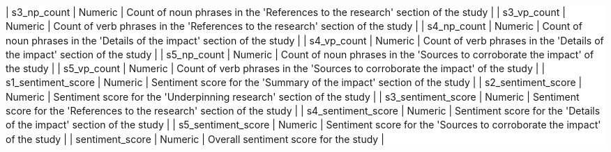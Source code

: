 | s3_np_count | Numeric | Count of noun phrases in the 'References to the research' section of the study |
| s3_vp_count | Numeric | Count of verb phrases in the 'References to the research' section of the study |
| s4_np_count | Numeric | Count of noun phrases in the 'Details of the impact' section of the study |
| s4_vp_count | Numeric | Count of verb phrases in the 'Details of the impact' section of the study |
| s5_np_count | Numeric | Count of noun phrases in the 'Sources to corroborate the impact' of the study |
| s5_vp_count | Numeric | Count of verb phrases in the 'Sources to corroborate the impact' of the study |
| s1_sentiment_score | Numeric | Sentiment score for the 'Summary of the impact' section of the study |
| s2_sentiment_score | Numeric | Sentiment score for the 'Underpinning research' section of the study |
| s3_sentiment_score | Numeric | Sentiment score for the 'References to the research' section of the study |
| s4_sentiment_score | Numeric | Sentiment score for the 'Details of the impact' section of the study |
| s5_sentiment_score | Numeric | Sentiment score for the 'Sources to corroborate the impact' of the study |
| sentiment_score | Numeric | Overall sentiment score for the study |
